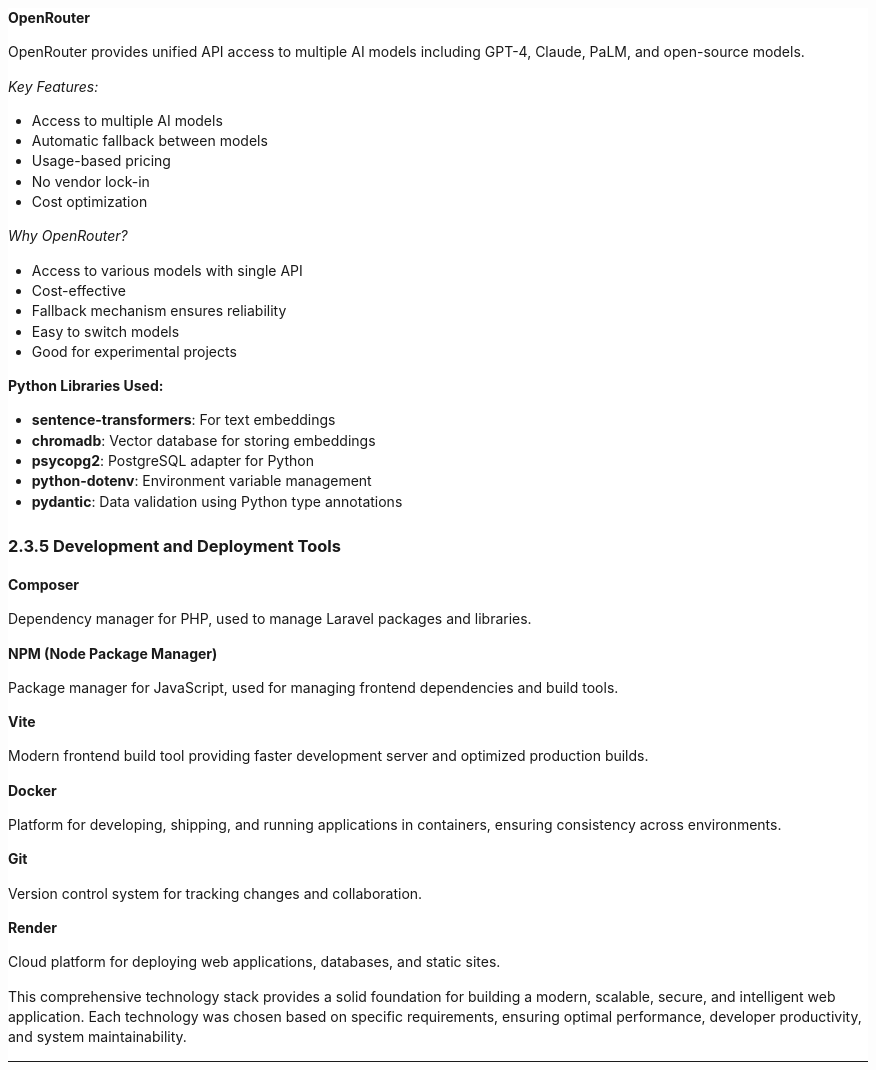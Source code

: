 **OpenRouter**

OpenRouter provides unified API access to multiple AI models including GPT-4, Claude, PaLM, and open-source models.

*Key Features:*
- Access to multiple AI models
- Automatic fallback between models
- Usage-based pricing
- No vendor lock-in
- Cost optimization

*Why OpenRouter?*
- Access to various models with single API
- Cost-effective
- Fallback mechanism ensures reliability
- Easy to switch models
- Good for experimental projects

**Python Libraries Used:**
- **sentence-transformers**: For text embeddings
- **chromadb**: Vector database for storing embeddings
- **psycopg2**: PostgreSQL adapter for Python
- **python-dotenv**: Environment variable management
- **pydantic**: Data validation using Python type annotations

### 2.3.5 Development and Deployment Tools

**Composer**

Dependency manager for PHP, used to manage Laravel packages and libraries.

**NPM (Node Package Manager)**

Package manager for JavaScript, used for managing frontend dependencies and build tools.

**Vite**

Modern frontend build tool providing faster development server and optimized production builds.

**Docker**

Platform for developing, shipping, and running applications in containers, ensuring consistency across environments.

**Git**

Version control system for tracking changes and collaboration.

**Render**

Cloud platform for deploying web applications, databases, and static sites.

This comprehensive technology stack provides a solid foundation for building a modern, scalable, secure, and intelligent web application. Each technology was chosen based on specific requirements, ensuring optimal performance, developer productivity, and system maintainability.

---
